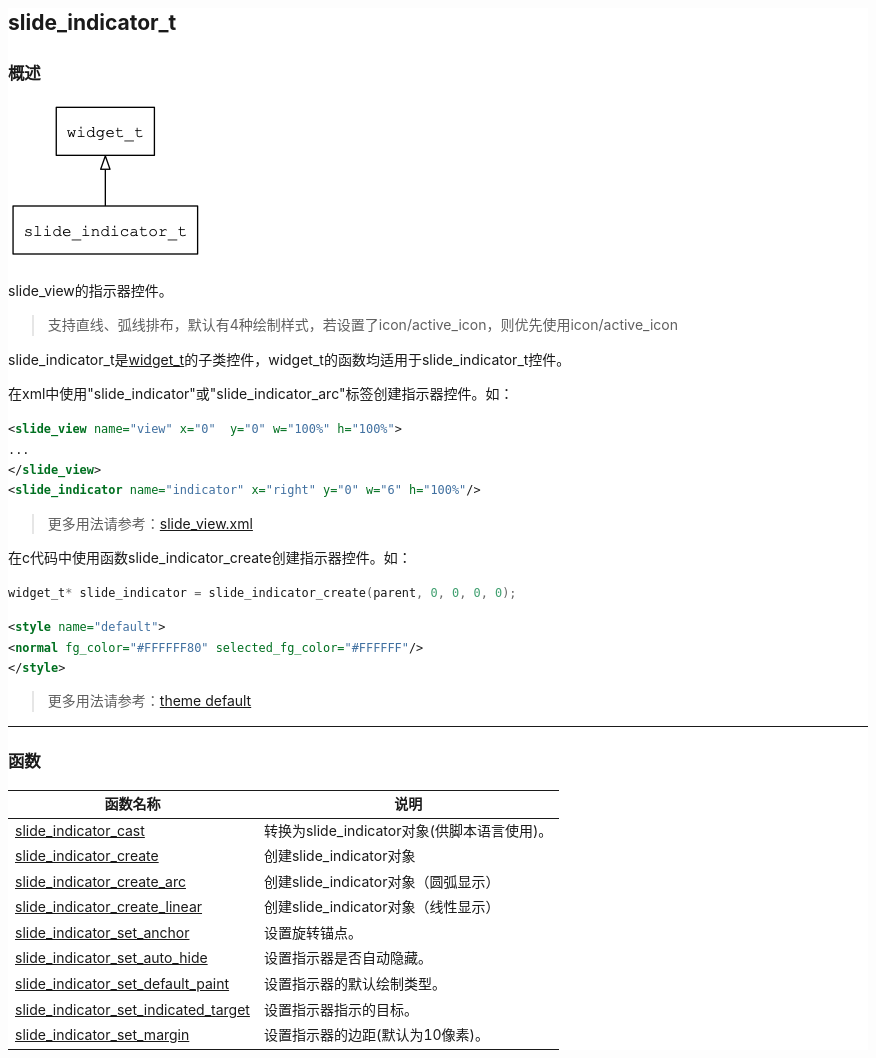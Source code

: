 ## slide\_indicator\_t
### 概述
![image](images/slide_indicator_t_0.png)

slide_view的指示器控件。

> 支持直线、弧线排布，默认有4种绘制样式，若设置了icon/active_icon，则优先使用icon/active_icon

slide\_indicator\_t是[widget\_t](widget_t.md)的子类控件，widget\_t的函数均适用于slide\_indicator\_t控件。

在xml中使用"slide\_indicator"或"slide\_indicator\_arc"标签创建指示器控件。如：

```xml
<slide_view name="view" x="0"  y="0" w="100%" h="100%">
...
</slide_view>
<slide_indicator name="indicator" x="right" y="0" w="6" h="100%"/>
```

> 更多用法请参考：[slide\_view.xml](
https://github.com/zlgopen/awtk/blob/master/demos/assets/default/raw/ui/slide_view.xml)

在c代码中使用函数slide\_indicator\_create创建指示器控件。如：

```c
widget_t* slide_indicator = slide_indicator_create(parent, 0, 0, 0, 0);
```

```xml
<style name="default">
<normal fg_color="#FFFFFF80" selected_fg_color="#FFFFFF"/>
</style>
```

> 更多用法请参考：[theme default](
https://github.com/zlgopen/awtk/blob/master/demos/assets/default/raw/styles/default.xml#L350)
----------------------------------
### 函数
<p id="slide_indicator_t_methods">

| 函数名称 | 说明 | 
| -------- | ------------ | 
| <a href="#slide_indicator_t_slide_indicator_cast">slide\_indicator\_cast</a> | 转换为slide_indicator对象(供脚本语言使用)。 |
| <a href="#slide_indicator_t_slide_indicator_create">slide\_indicator\_create</a> | 创建slide_indicator对象 |
| <a href="#slide_indicator_t_slide_indicator_create_arc">slide\_indicator\_create\_arc</a> | 创建slide_indicator对象（圆弧显示） |
| <a href="#slide_indicator_t_slide_indicator_create_linear">slide\_indicator\_create\_linear</a> | 创建slide_indicator对象（线性显示） |
| <a href="#slide_indicator_t_slide_indicator_set_anchor">slide\_indicator\_set\_anchor</a> | 设置旋转锚点。 |
| <a href="#slide_indicator_t_slide_indicator_set_auto_hide">slide\_indicator\_set\_auto\_hide</a> | 设置指示器是否自动隐藏。 |
| <a href="#slide_indicator_t_slide_indicator_set_default_paint">slide\_indicator\_set\_default\_paint</a> | 设置指示器的默认绘制类型。 |
| <a href="#slide_indicator_t_slide_indicator_set_indicated_target">slide\_indicator\_set\_indicated\_target</a> | 设置指示器指示的目标。 |
| <a href="#slide_indicator_t_slide_indicator_set_margin">slide\_indicator\_set\_margin</a> | 设置指示器的边距(默认为10像素)。 |